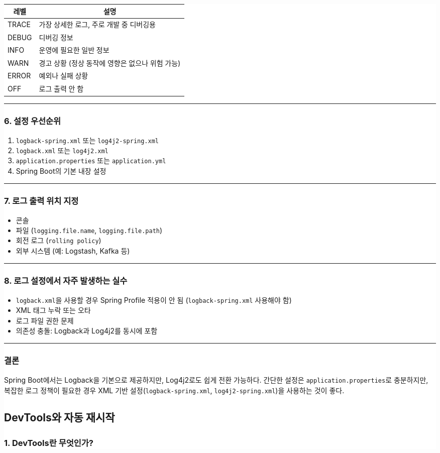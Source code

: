 | 레벨  | 설명                                            |
| ----- | ----------------------------------------------- |
| TRACE | 가장 상세한 로그, 주로 개발 중 디버깅용         |
| DEBUG | 디버깅 정보                                     |
| INFO  | 운영에 필요한 일반 정보                         |
| WARN  | 경고 상황 (정상 동작에 영향은 없으나 위험 가능) |
| ERROR | 예외나 실패 상황                                |
| OFF   | 로그 출력 안 함                                 |

------

### 6. 설정 우선순위

1. `logback-spring.xml` 또는 `log4j2-spring.xml`
2. `logback.xml` 또는 `log4j2.xml`
3. `application.properties` 또는 `application.yml`
4. Spring Boot의 기본 내장 설정

------

### 7. 로그 출력 위치 지정

- 콘솔
- 파일 (`logging.file.name`, `logging.file.path`)
- 회전 로그 (`rolling policy`)
- 외부 시스템 (예: Logstash, Kafka 등)

------

### 8. 로그 설정에서 자주 발생하는 실수

- `logback.xml`을 사용할 경우 Spring Profile 적용이 안 됨 (`logback-spring.xml` 사용해야 함)
- XML 태그 누락 또는 오타
- 로그 파일 권한 문제
- 의존성 충돌: Logback과 Log4j2를 동시에 포함

------

### 결론

Spring Boot에서는 Logback을 기본으로 제공하지만, Log4j2로도 쉽게 전환 가능하다.
 간단한 설정은 `application.properties`로 충분하지만, 복잡한 로그 정책이 필요한 경우 XML 기반 설정(`logback-spring.xml`, `log4j2-spring.xml`)을 사용하는 것이 좋다.

## DevTools와 자동 재시작

### 1. DevTools란 무엇인가?
